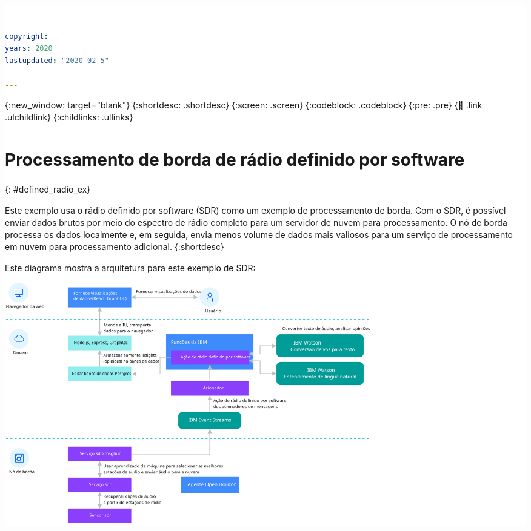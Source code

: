 ```yaml
---

copyright:
years: 2020
lastupdated: "2020-02-5" 

---
```


{:new_window: target="blank"}
{:shortdesc: .shortdesc}
{:screen: .screen}
{:codeblock: .codeblock}
{:pre: .pre}
{:child: .link .ulchildlink}
{:childlinks: .ullinks}

# Processamento de borda de rádio definido por software
{: #defined_radio_ex}

Este exemplo usa o rádio definido por software (SDR) como um exemplo de processamento de borda. Com o SDR, é possível enviar dados brutos por meio do espectro de rádio completo para um servidor de nuvem para processamento. O nó de borda processa os dados localmente e, em seguida, envia menos volume de dados mais valiosos para um serviço de processamento em nuvem para processamento adicional.
{:shortdesc}

Este diagrama mostra a arquitetura para este exemplo de SDR:

<img src="../../images/edge/08_sdrarch.svg" width="70%" alt="Arquitetura de exemplo">
